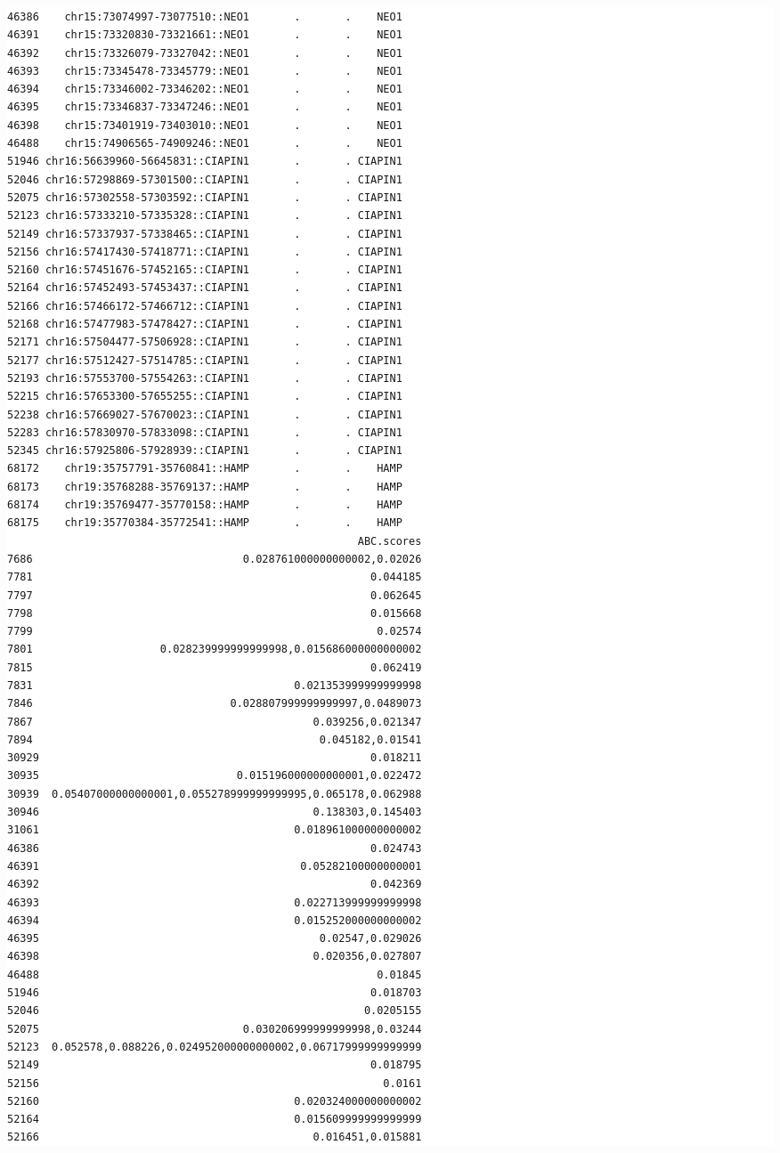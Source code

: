 ```
46386    chr15:73074997-73077510::NEO1       .       .    NEO1
46391    chr15:73320830-73321661::NEO1       .       .    NEO1
46392    chr15:73326079-73327042::NEO1       .       .    NEO1
46393    chr15:73345478-73345779::NEO1       .       .    NEO1
46394    chr15:73346002-73346202::NEO1       .       .    NEO1
46395    chr15:73346837-73347246::NEO1       .       .    NEO1
46398    chr15:73401919-73403010::NEO1       .       .    NEO1
46488    chr15:74906565-74909246::NEO1       .       .    NEO1
51946 chr16:56639960-56645831::CIAPIN1       .       . CIAPIN1
52046 chr16:57298869-57301500::CIAPIN1       .       . CIAPIN1
52075 chr16:57302558-57303592::CIAPIN1       .       . CIAPIN1
52123 chr16:57333210-57335328::CIAPIN1       .       . CIAPIN1
52149 chr16:57337937-57338465::CIAPIN1       .       . CIAPIN1
52156 chr16:57417430-57418771::CIAPIN1       .       . CIAPIN1
52160 chr16:57451676-57452165::CIAPIN1       .       . CIAPIN1
52164 chr16:57452493-57453437::CIAPIN1       .       . CIAPIN1
52166 chr16:57466172-57466712::CIAPIN1       .       . CIAPIN1
52168 chr16:57477983-57478427::CIAPIN1       .       . CIAPIN1
52171 chr16:57504477-57506928::CIAPIN1       .       . CIAPIN1
52177 chr16:57512427-57514785::CIAPIN1       .       . CIAPIN1
52193 chr16:57553700-57554263::CIAPIN1       .       . CIAPIN1
52215 chr16:57653300-57655255::CIAPIN1       .       . CIAPIN1
52238 chr16:57669027-57670023::CIAPIN1       .       . CIAPIN1
52283 chr16:57830970-57833098::CIAPIN1       .       . CIAPIN1
52345 chr16:57925806-57928939::CIAPIN1       .       . CIAPIN1
68172    chr19:35757791-35760841::HAMP       .       .    HAMP
68173    chr19:35768288-35769137::HAMP       .       .    HAMP
68174    chr19:35769477-35770158::HAMP       .       .    HAMP
68175    chr19:35770384-35772541::HAMP       .       .    HAMP
                                                       ABC.scores
7686                                 0.028761000000000002,0.02026
7781                                                     0.044185
7797                                                     0.062645
7798                                                     0.015668
7799                                                      0.02574
7801                    0.028239999999999998,0.015686000000000002
7815                                                     0.062419
7831                                         0.021353999999999998
7846                               0.028807999999999997,0.0489073
7867                                            0.039256,0.021347
7894                                             0.045182,0.01541
30929                                                    0.018211
30935                               0.015196000000000001,0.022472
30939  0.05407000000000001,0.055278999999999995,0.065178,0.062988
30946                                           0.138303,0.145403
31061                                        0.018961000000000002
46386                                                    0.024743
46391                                         0.05282100000000001
46392                                                    0.042369
46393                                        0.022713999999999998
46394                                        0.015252000000000002
46395                                            0.02547,0.029026
46398                                           0.020356,0.027807
46488                                                     0.01845
51946                                                    0.018703
52046                                                   0.0205155
52075                                0.030206999999999998,0.03244
52123  0.052578,0.088226,0.024952000000000002,0.06717999999999999
52149                                                    0.018795
52156                                                      0.0161
52160                                        0.020324000000000002
52164                                        0.015609999999999999
52166                                           0.016451,0.015881
```